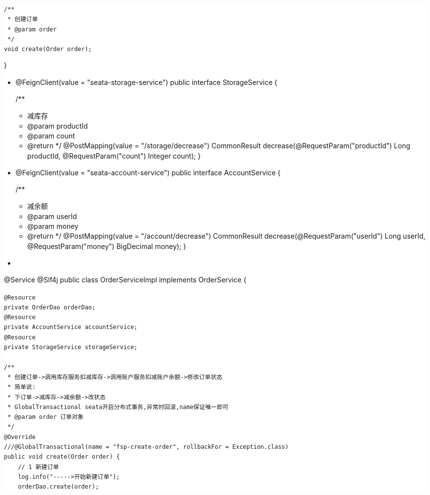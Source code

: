     /**
     * 创建订单
     * @param order
     */
    void create(Order order);
}
- @FeignClient(value = "seata-storage-service")
public interface StorageService {

    /**
     * 减库存
     * @param productId
     * @param count
     * @return
     */
    @PostMapping(value = "/storage/decrease")
    CommonResult decrease(@RequestParam("productId") Long productId, @RequestParam("count") Integer count);
}
- @FeignClient(value = "seata-account-service")
public interface AccountService {

    /**
     * 减余额
     * @param userId
     * @param money
     * @return
     */
    @PostMapping(value = "/account/decrease")
    CommonResult decrease(@RequestParam("userId") Long userId, @RequestParam("money") BigDecimal money);
}
- ```xml
@Service
@Slf4j
public class OrderServiceImpl implements OrderService {

    @Resource
    private OrderDao orderDao;
    @Resource
    private AccountService accountService;
    @Resource
    private StorageService storageService;

    /**
     * 创建订单->调用库存服务扣减库存->调用账户服务扣减账户余额->修改订单状态
     * 简单说:
     * 下订单->减库存->减余额->改状态
     * GlobalTransactional seata开启分布式事务,异常时回滚,name保证唯一即可
     * @param order 订单对象
     */
    @Override
    ///@GlobalTransactional(name = "fsp-create-order", rollbackFor = Exception.class)
    public void create(Order order) {
        // 1 新建订单
        log.info("----->开始新建订单");
        orderDao.create(order);

